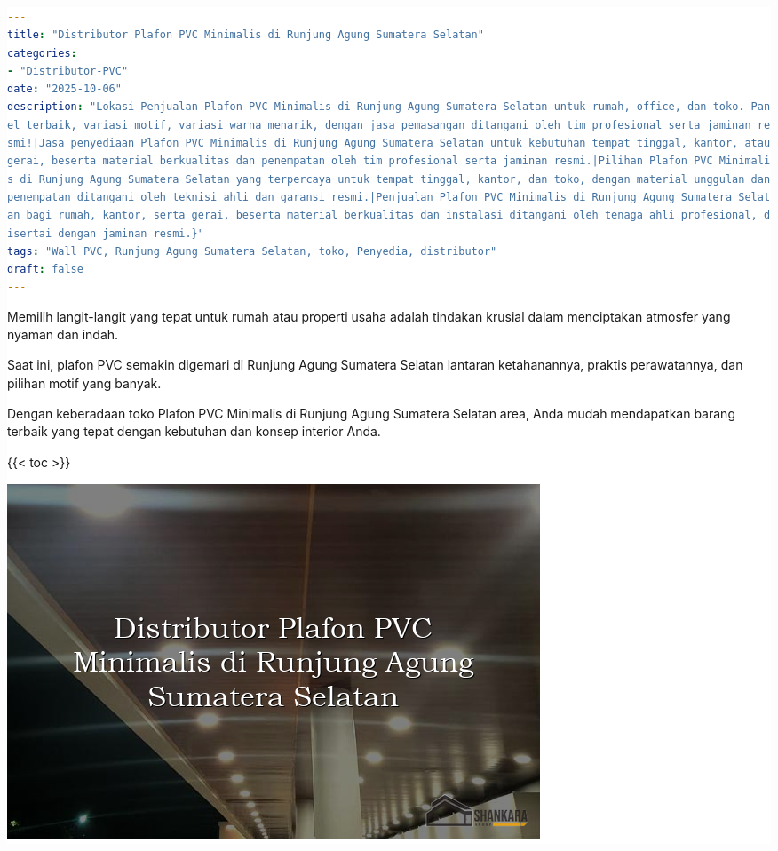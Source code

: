 ```yaml
---
title: "Distributor Plafon PVC Minimalis di Runjung Agung Sumatera Selatan"
categories: 
- "Distributor-PVC"
date: "2025-10-06"
description: "Lokasi Penjualan Plafon PVC Minimalis di Runjung Agung Sumatera Selatan untuk rumah, office, dan toko. Panel terbaik, variasi motif, variasi warna menarik, dengan jasa pemasangan ditangani oleh tim profesional serta jaminan resmi!|Jasa penyediaan Plafon PVC Minimalis di Runjung Agung Sumatera Selatan untuk kebutuhan tempat tinggal, kantor, atau gerai, beserta material berkualitas dan penempatan oleh tim profesional serta jaminan resmi.|Pilihan Plafon PVC Minimalis di Runjung Agung Sumatera Selatan yang terpercaya untuk tempat tinggal, kantor, dan toko, dengan material unggulan dan penempatan ditangani oleh teknisi ahli dan garansi resmi.|Penjualan Plafon PVC Minimalis di Runjung Agung Sumatera Selatan bagi rumah, kantor, serta gerai, beserta material berkualitas dan instalasi ditangani oleh tenaga ahli profesional, disertai dengan jaminan resmi.}"
tags: "Wall PVC, Runjung Agung Sumatera Selatan, toko, Penyedia, distributor"
draft: false
---
```


Memilih langit-langit yang tepat untuk rumah atau properti usaha adalah tindakan krusial dalam menciptakan atmosfer yang nyaman dan indah.

Saat ini, plafon PVC semakin digemari di Runjung Agung Sumatera Selatan lantaran ketahanannya, praktis perawatannya, dan pilihan motif yang banyak.

Dengan keberadaan toko Plafon PVC Minimalis di Runjung Agung Sumatera Selatan area, Anda mudah mendapatkan barang terbaik yang tepat dengan kebutuhan dan konsep interior Anda.

{{< toc >}}

![Distributor Plafon PVC Minimalis di Runjung Agung Sumatera Selatan](/images/Distributor-PVC/Distributor-Plafon-PVC-Minimalis-di-Runjung-Agung-Sumatera-Selatan.png)

